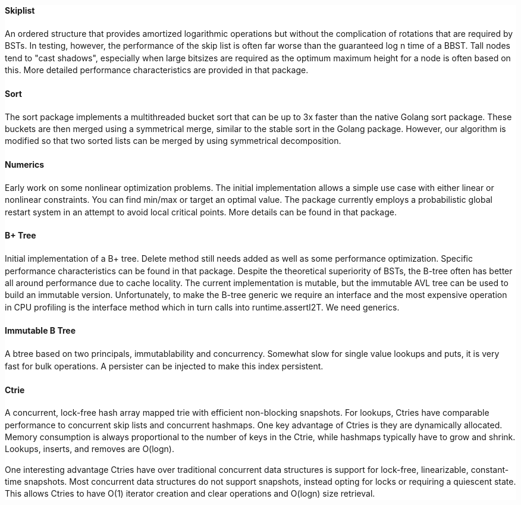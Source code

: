 #### Skiplist

An ordered structure that provides amortized logarithmic operations but without
the complication of rotations that are required by BSTs.  In testing, however,
the performance of the skip list is often far worse than the guaranteed log n
time of a BBST.  Tall nodes tend to "cast shadows", especially when large
bitsizes are required as the optimum maximum height for a node is often based on
this.  More detailed performance characteristics are provided in that package.

#### Sort

The sort package implements a multithreaded bucket sort that can be up to 3x
faster than the native Golang sort package.  These buckets are then merged using
a symmetrical merge, similar to the stable sort in the Golang package.  However,
our algorithm is modified so that two sorted lists can be merged by using
symmetrical decomposition.

#### Numerics

Early work on some nonlinear optimization problems.  The initial implementation
allows a simple use case with either linear or nonlinear constraints.  You can
find min/max or target an optimal value.  The package currently employs a
probabilistic global restart system in an attempt to avoid local critical points.
More details can be found in that package.

#### B+ Tree

Initial implementation of a B+ tree.  Delete method still needs added as well as
some performance optimization.  Specific performance characteristics can be
found in that package.  Despite the theoretical superiority of BSTs, the B-tree
often has better all around performance due to cache locality.  The current
implementation is mutable, but the immutable AVL tree can be used to build an
immutable version.  Unfortunately, to make the B-tree generic we require an
interface and the most expensive operation in CPU profiling is the interface
method which in turn calls into runtime.assertI2T.  We need generics.

#### Immutable B Tree
A btree based on two principals, immutablability and concurrency. 
Somewhat slow for single value lookups and puts, it is very fast for bulk operations.
A persister can be injected to make this index persistent.

#### Ctrie

A concurrent, lock-free hash array mapped trie with efficient non-blocking
snapshots. For lookups, Ctries have comparable performance to concurrent skip
lists and concurrent hashmaps. One key advantage of Ctries is they are
dynamically allocated. Memory consumption is always proportional to the number
of keys in the Ctrie, while hashmaps typically have to grow and shrink. Lookups,
inserts, and removes are O(logn).

One interesting advantage Ctries have over traditional concurrent data
structures is support for lock-free, linearizable, constant-time snapshots.
Most concurrent data structures do not support snapshots, instead opting for
locks or requiring a quiescent state. This allows Ctries to have O(1) iterator
creation and clear operations and O(logn) size retrieval.
